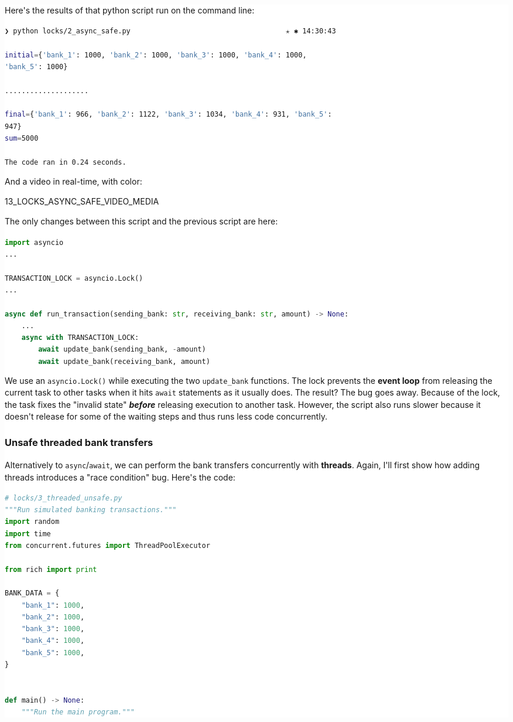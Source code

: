 Here's the results of that python script run on the command line:

```bash
❯ python locks/2_async_safe.py                                     ✭ ✱ 14:30:43

initial={'bank_1': 1000, 'bank_2': 1000, 'bank_3': 1000, 'bank_4': 1000,
'bank_5': 1000}

....................

final={'bank_1': 966, 'bank_2': 1122, 'bank_3': 1034, 'bank_4': 931, 'bank_5':
947}
sum=5000

The code ran in 0.24 seconds.
```

And a video in real-time, with color:

13_LOCKS_ASYNC_SAFE_VIDEO_MEDIA

The only changes between this script and the previous script are here:

```python
import asyncio
...

TRANSACTION_LOCK = asyncio.Lock()
...

async def run_transaction(sending_bank: str, receiving_bank: str, amount) -> None:
    ...
    async with TRANSACTION_LOCK:
        await update_bank(sending_bank, -amount)
        await update_bank(receiving_bank, amount)
```

We use an `asyncio.Lock()` while executing the two `update_bank` functions. The lock prevents the **event loop** from releasing the current task to other tasks when it hits `await` statements as it usually does. The result? The bug goes away. Because of the lock, the task fixes the "invalid state" **_before_** releasing execution to another task. However, the script also runs slower because it doesn't release for some of the waiting steps and thus runs less code concurrently.

### Unsafe threaded bank transfers

Alternatively to `async`/`await`, we can perform the bank transfers concurrently with **threads**. Again, I'll first show how adding threads introduces a "race condition" bug. Here's the code:

```python
# locks/3_threaded_unsafe.py
"""Run simulated banking transactions."""
import random
import time
from concurrent.futures import ThreadPoolExecutor

from rich import print

BANK_DATA = {
    "bank_1": 1000,
    "bank_2": 1000,
    "bank_3": 1000,
    "bank_4": 1000,
    "bank_5": 1000,
}


def main() -> None:
    """Run the main program."""
```